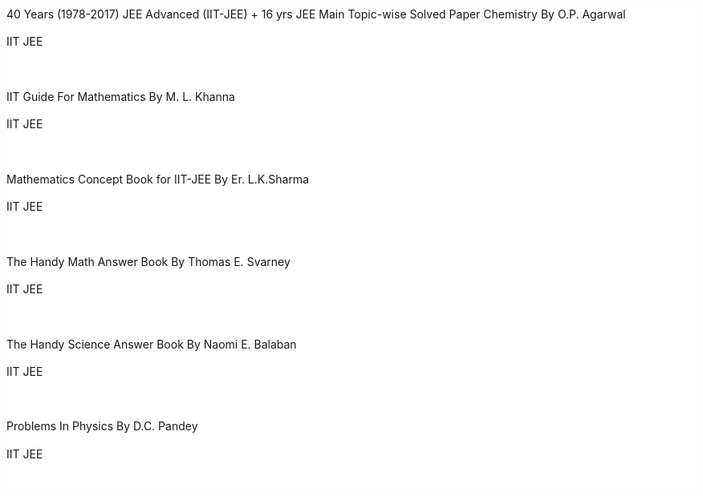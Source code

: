 <p>40 Years (1978-2017) JEE Advanced (IIT-JEE) + 16 yrs JEE Main Topic-wise Solved Paper Chemistry By O.P. Agarwal
</p>
<p>IIT JEE
</p>
<p><a href="https://github.com/manjunath5496/IIT-JEE-Chemistry-Books/blob/master/m11.pdf" target="_blank" class="demo"> <i class="fa fa-download" aria-hidden="true"></i> </a> 
</p>
</br> 
 
<p>IIT Guide For Mathematics By M. L. Khanna
</p>
<p>IIT JEE
</p>
<p><a href="https://github.com/manjunath5496/IIT-JEE-Chemistry-Books/blob/master/m12.pdf" target="_blank" class="demo"> <i class="fa fa-download" aria-hidden="true"></i> </a> 
</p>
</br> 
 
<p>Mathematics Concept Book for IIT-JEE By Er. L.K.Sharma
</p>
<p>IIT JEE 
</p>
<p><a href="https://github.com/manjunath5496/IIT-JEE-Chemistry-Books/blob/master/m13.pdf" target="_blank" class="demo"> <i class="fa fa-download" aria-hidden="true"></i> </a> 
</p>
</br> 
 
<p>The Handy Math Answer Book By Thomas E. Svarney
</p>
<p>IIT JEE
</p>
<p><a href="https://github.com/manjunath5496/IIT-JEE-Chemistry-Books/blob/master/m14.pdf" target="_blank" class="demo"> <i class="fa fa-download" aria-hidden="true"></i> </a> 
</p>
</br> 
 
<p>The Handy Science Answer Book By Naomi E. Balaban
</p>
<p>IIT JEE
</p>
<p><a href="https://github.com/manjunath5496/IIT-JEE-Chemistry-Books/blob/master/m15.pdf" target="_blank" class="demo"> <i class="fa fa-download" aria-hidden="true"></i> </a> 
</p>
</br> 
 
<p>Problems In Physics By D.C. Pandey
</p>
<p>IIT JEE
</p>
<p><a href="https://github.com/manjunath5496/IIT-JEE-Chemistry-Books/blob/master/m16.pdf" target="_blank" class="demo"> <i class="fa fa-download" aria-hidden="true"></i> </a> 
</p>
</br> 
 